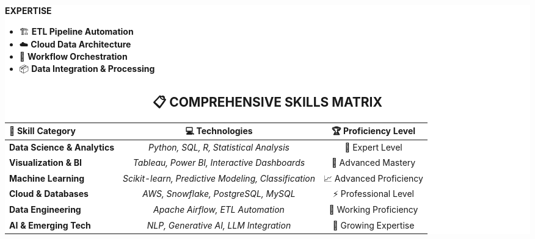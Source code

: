 **EXPERTISE**

- 🏗️ **ETL Pipeline Automation**
- ☁️ **Cloud Data Architecture**
- 🔄 **Workflow Orchestration**
- 📦 **Data Integration & Processing**

</td>
</tr>
</table>


<div align="center">

## 📋 **COMPREHENSIVE SKILLS MATRIX**

<table>
<thead>
<tr>
<th align="left">🎯 Skill Category</th>
<th align="center">💻 Technologies</th>
<th align="center">🏆 Proficiency Level</th>
</tr>
</thead>
<tbody>
<tr>
<td><strong>Data Science & Analytics</strong></td>
<td align="center"><em>Python, SQL, R, Statistical Analysis</em></td>
<td align="center">🚀 Expert Level</td>
</tr>
<tr>
<td><strong>Visualization & BI</strong></td>
<td align="center"><em>Tableau, Power BI, Interactive Dashboards</em></td>
<td align="center">🌟 Advanced Mastery</td>
</tr>
<tr>
<td><strong>Machine Learning</strong></td>
<td align="center"><em>Scikit-learn, Predictive Modeling, Classification</em></td>
<td align="center">📈 Advanced Proficiency</td>
</tr>
<tr>
<td><strong>Cloud & Databases</strong></td>
<td align="center"><em>AWS, Snowflake, PostgreSQL, MySQL</em></td>
<td align="center">⚡ Professional Level</td>
</tr>
<tr>
<td><strong>Data Engineering</strong></td>
<td align="center"><em>Apache Airflow, ETL Automation</em></td>
<td align="center">🔧 Working Proficiency</td>
</tr>
<tr>
<td><strong>AI & Emerging Tech</strong></td>
<td align="center"><em>NLP, Generative AI, LLM Integration</em></td>
<td align="center">🌱 Growing Expertise</td>
</tr>
</tbody>
</table>
